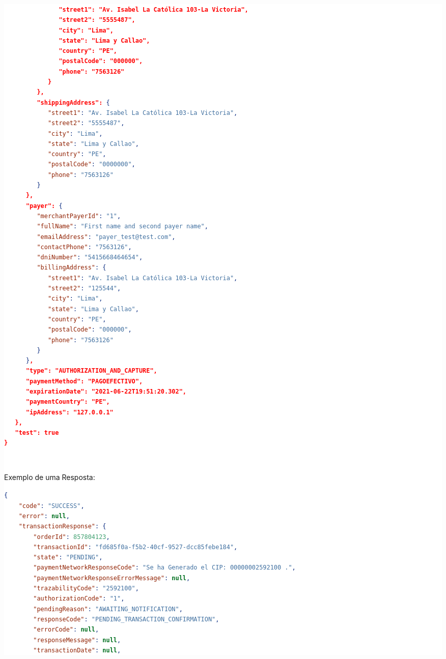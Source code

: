 ```JSON
               "street1": "Av. Isabel La Católica 103-La Victoria",
               "street2": "5555487",
               "city": "Lima",
               "state": "Lima y Callao",
               "country": "PE",
               "postalCode": "000000",
               "phone": "7563126"
            }
         },
         "shippingAddress": {
            "street1": "Av. Isabel La Católica 103-La Victoria",
            "street2": "5555487",
            "city": "Lima",
            "state": "Lima y Callao",
            "country": "PE",
            "postalCode": "0000000",
            "phone": "7563126"
         }
      },
      "payer": {
         "merchantPayerId": "1",
         "fullName": "First name and second payer name",
         "emailAddress": "payer_test@test.com",
         "contactPhone": "7563126",
         "dniNumber": "5415668464654",
         "billingAddress": {
            "street1": "Av. Isabel La Católica 103-La Victoria",
            "street2": "125544",
            "city": "Lima",
            "state": "Lima y Callao",
            "country": "PE",
            "postalCode": "000000",
            "phone": "7563126"
         }
      },
	  "type": "AUTHORIZATION_AND_CAPTURE",
      "paymentMethod": "PAGOEFECTIVO",
      "expirationDate": "2021-06-22T19:51:20.302",
      "paymentCountry": "PE",
      "ipAddress": "127.0.0.1"
   },
   "test": true
}
```
<br>

Exemplo de uma Resposta:
```JSON
{
    "code": "SUCCESS",
    "error": null,
    "transactionResponse": {
        "orderId": 857804123,
        "transactionId": "fd685f0a-f5b2-40cf-9527-dcc85febe184",
        "state": "PENDING",
        "paymentNetworkResponseCode": "Se ha Generado el CIP: 00000002592100 .",
        "paymentNetworkResponseErrorMessage": null,
        "trazabilityCode": "2592100",
        "authorizationCode": "1",
        "pendingReason": "AWAITING_NOTIFICATION",
        "responseCode": "PENDING_TRANSACTION_CONFIRMATION",
        "errorCode": null,
        "responseMessage": null,
        "transactionDate": null,
```